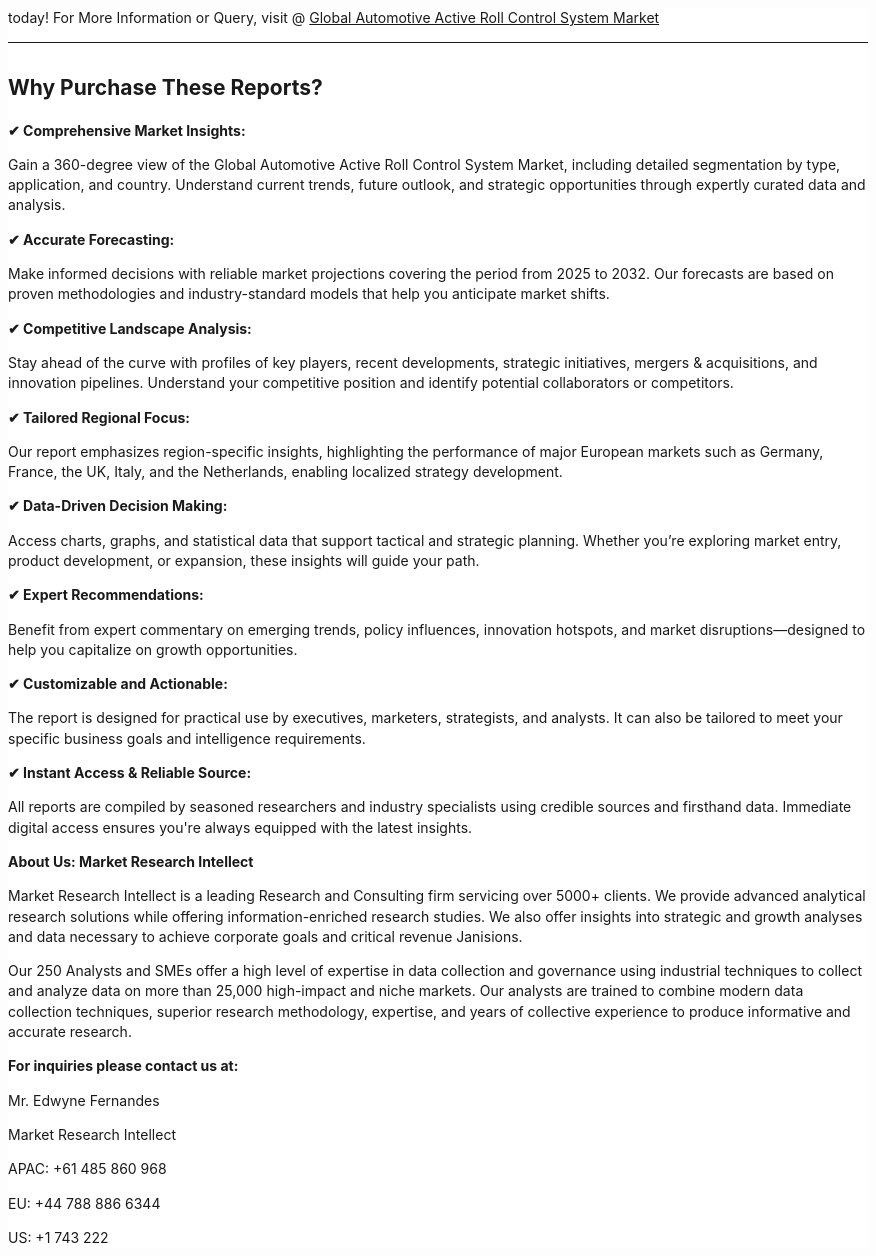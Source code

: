 today!</a> For More Information or Query, visit&nbsp;@</strong>&nbsp;</span><span class="font-[700]"><a href="https://www.marketresearchintellect.com/product/global-automotive-active-roll-control-system-market-size-and-forecast/?utm_source=Linkedin&utm_medium=863" target="_blank" data-tracking-control-name="article-ssr-frontend-pulse_little-text-block" data-tracking-will-navigate="" data-test-link="">Global Automotive Active Roll Control System Market</a></span></p></blockquote><hr /><h2>Why Purchase These Reports?</h2><p><strong>✔ Comprehensive Market Insights:</strong></p><p>Gain a 360-degree view of the Global Automotive Active Roll Control System Market, including detailed segmentation by type, application, and country. Understand current trends, future outlook, and strategic opportunities through expertly curated data and analysis.</p><p><strong>✔ Accurate Forecasting:</strong></p><p>Make informed decisions with reliable market projections covering the period from 2025 to 2032. Our forecasts are based on proven methodologies and industry-standard models that help you anticipate market shifts.</p><p><strong>✔ Competitive Landscape Analysis:</strong></p><p>Stay ahead of the curve with profiles of key players, recent developments, strategic initiatives, mergers &amp; acquisitions, and innovation pipelines. Understand your competitive position and identify potential collaborators or competitors.</p><p><strong>✔ Tailored Regional Focus:</strong></p><p>Our report emphasizes region-specific insights, highlighting the performance of major European markets such as Germany, France, the UK, Italy, and the Netherlands, enabling localized strategy development.</p><p><strong>✔ Data-Driven Decision Making:</strong></p><p>Access charts, graphs, and statistical data that support tactical and strategic planning. Whether you&rsquo;re exploring market entry, product development, or expansion, these insights will guide your path.</p><p><strong>✔ Expert Recommendations:</strong></p><p>Benefit from expert commentary on emerging trends, policy influences, innovation hotspots, and market disruptions&mdash;designed to help you capitalize on growth opportunities.</p><p><strong>✔ Customizable and Actionable:</strong></p><p>The report is designed for practical use by executives, marketers, strategists, and analysts. It can also be tailored to meet your specific business goals and intelligence requirements.</p><p><strong>✔ Instant Access &amp; Reliable Source:</strong></p><p>All reports are compiled by seasoned researchers and industry specialists using credible sources and firsthand data. Immediate digital access ensures you're always equipped with the latest insights.</p><p><strong><span class="font-[700]">About Us: Market Research Intellect</span></strong></p><p><span class="">Market Research Intellect is a leading Research and Consulting firm servicing over 5000+ clients. We provide advanced analytical research solutions while offering information-enriched research studies.&nbsp;</span>We also offer insights into strategic and growth analyses and data necessary to achieve corporate goals and critical revenue Janisions.</p><p><span class="">Our 250 Analysts and SMEs offer a high level of expertise in data collection and governance using industrial techniques to collect and analyze data on more than 25,000 high-impact and niche markets. Our analysts are trained to combine modern data collection techniques, superior research methodology, expertise, and years of collective experience to produce informative and accurate research.</span></p><p><strong>For inquiries please contact us at:</strong></p><p>Mr. Edwyne Fernandes</p><p>Market Research Intellect</p><p>APAC: +61 485 860 968</p><p>EU: +44 788 886 6344</p><p>US: +1 743 222